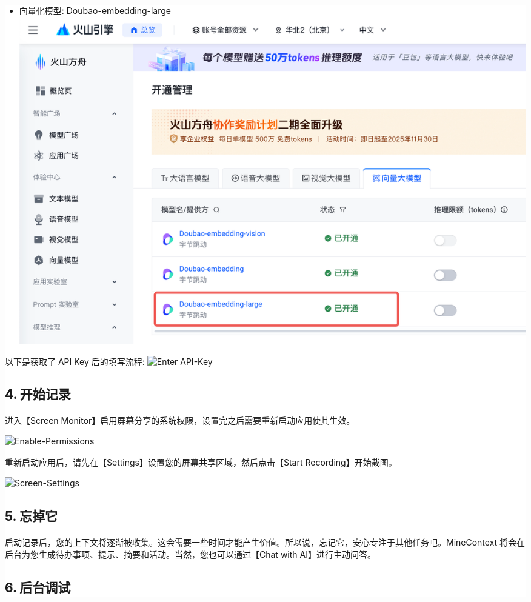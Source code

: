 - 向量化模型: Doubao-embedding-large
  ![doubao-emb-model](src/doubao-emb-model.png)

以下是获取了 API Key 后的填写流程:
![Enter API-Key](src/Enter-API-Key.gif)

## 4. 开始记录

进入【Screen Monitor】启用屏幕分享的系统权限，设置完之后需要重新启动应用使其生效。

![Enable-Permissions](src/Enable-Permissions.gif)

重新启动应用后，请先在【Settings】设置您的屏幕共享区域，然后点击【Start Recording】开始截图。

![Screen-Settings](src/Screen-Settings.gif)

## 5. 忘掉它

启动记录后，您的上下文将逐渐被收集。这会需要一些时间才能产生价值。所以说，忘记它，安心专注于其他任务吧。MineContext 将会在后台为您生成待办事项、提示、摘要和活动。当然，您也可以通过【Chat with AI】进行主动问答。

## 6. 后台调试
